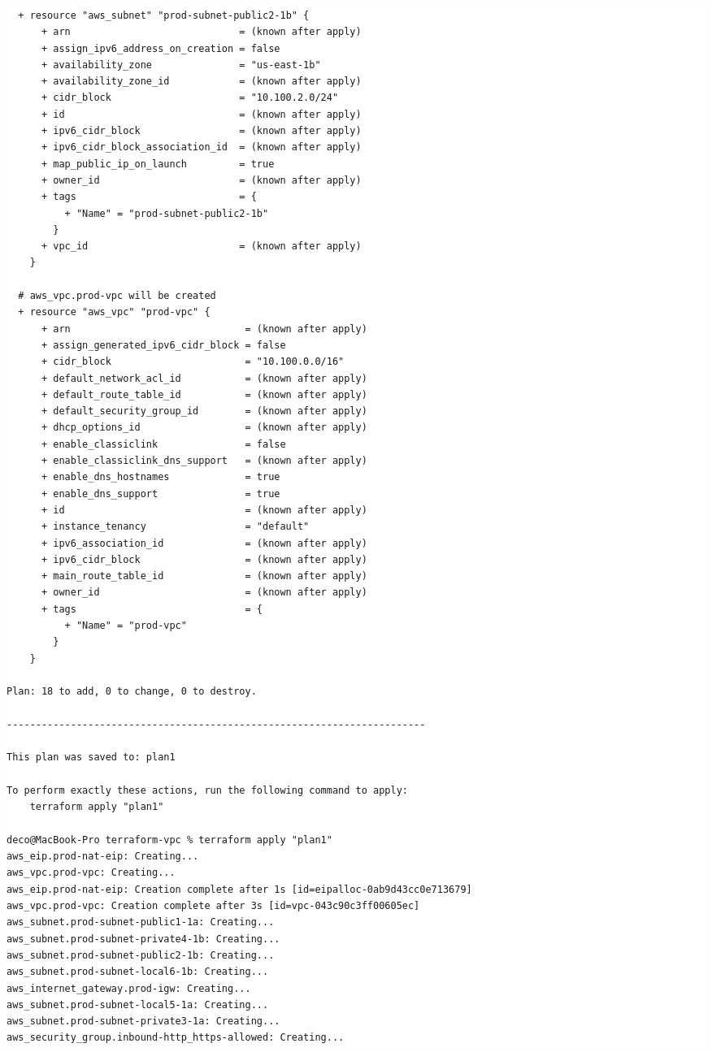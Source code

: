 ```
  + resource "aws_subnet" "prod-subnet-public2-1b" {
      + arn                             = (known after apply)
      + assign_ipv6_address_on_creation = false
      + availability_zone               = "us-east-1b"
      + availability_zone_id            = (known after apply)
      + cidr_block                      = "10.100.2.0/24"
      + id                              = (known after apply)
      + ipv6_cidr_block                 = (known after apply)
      + ipv6_cidr_block_association_id  = (known after apply)
      + map_public_ip_on_launch         = true
      + owner_id                        = (known after apply)
      + tags                            = {
          + "Name" = "prod-subnet-public2-1b"
        }
      + vpc_id                          = (known after apply)
    }

  # aws_vpc.prod-vpc will be created
  + resource "aws_vpc" "prod-vpc" {
      + arn                              = (known after apply)
      + assign_generated_ipv6_cidr_block = false
      + cidr_block                       = "10.100.0.0/16"
      + default_network_acl_id           = (known after apply)
      + default_route_table_id           = (known after apply)
      + default_security_group_id        = (known after apply)
      + dhcp_options_id                  = (known after apply)
      + enable_classiclink               = false
      + enable_classiclink_dns_support   = (known after apply)
      + enable_dns_hostnames             = true
      + enable_dns_support               = true
      + id                               = (known after apply)
      + instance_tenancy                 = "default"
      + ipv6_association_id              = (known after apply)
      + ipv6_cidr_block                  = (known after apply)
      + main_route_table_id              = (known after apply)
      + owner_id                         = (known after apply)
      + tags                             = {
          + "Name" = "prod-vpc"
        }
    }

Plan: 18 to add, 0 to change, 0 to destroy.

------------------------------------------------------------------------

This plan was saved to: plan1

To perform exactly these actions, run the following command to apply:
    terraform apply "plan1"

deco@MacBook-Pro terraform-vpc % terraform apply "plan1"  
aws_eip.prod-nat-eip: Creating...
aws_vpc.prod-vpc: Creating...
aws_eip.prod-nat-eip: Creation complete after 1s [id=eipalloc-0ab9d43cc0e713679]
aws_vpc.prod-vpc: Creation complete after 3s [id=vpc-043c90c3ff00605ec]
aws_subnet.prod-subnet-public1-1a: Creating...
aws_subnet.prod-subnet-private4-1b: Creating...
aws_subnet.prod-subnet-public2-1b: Creating...
aws_subnet.prod-subnet-local6-1b: Creating...
aws_internet_gateway.prod-igw: Creating...
aws_subnet.prod-subnet-local5-1a: Creating...
aws_subnet.prod-subnet-private3-1a: Creating...
aws_security_group.inbound-http_https-allowed: Creating...
```